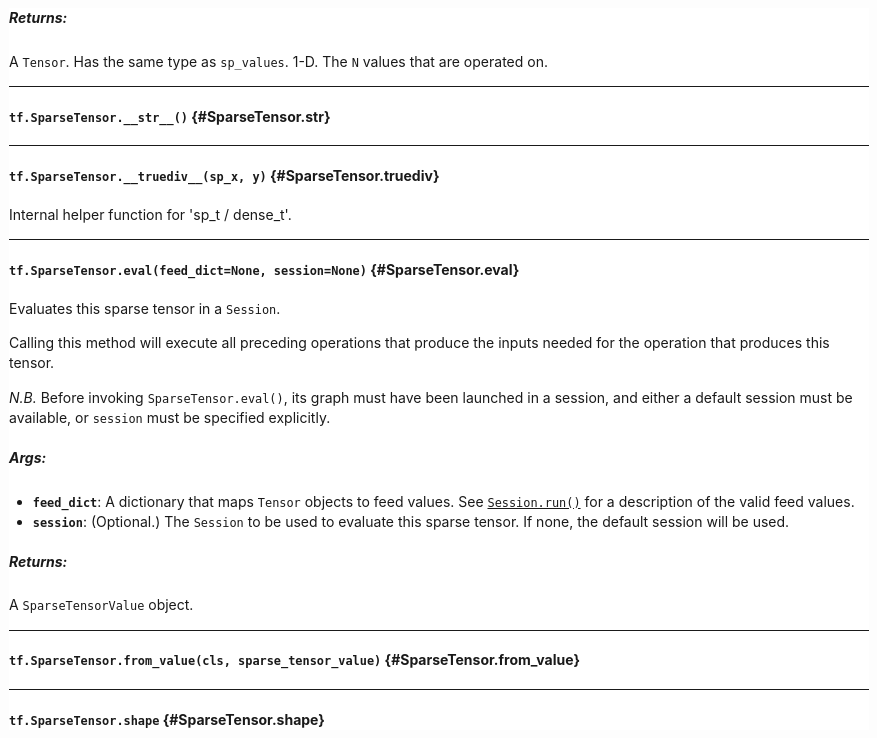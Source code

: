 ##### Returns:

  A `Tensor`. Has the same type as `sp_values`.
  1-D.  The `N` values that are operated on.


- - -

#### `tf.SparseTensor.__str__()` {#SparseTensor.__str__}




- - -

#### `tf.SparseTensor.__truediv__(sp_x, y)` {#SparseTensor.__truediv__}

Internal helper function for 'sp_t / dense_t'.


- - -

#### `tf.SparseTensor.eval(feed_dict=None, session=None)` {#SparseTensor.eval}

Evaluates this sparse tensor in a `Session`.

Calling this method will execute all preceding operations that
produce the inputs needed for the operation that produces this
tensor.

*N.B.* Before invoking `SparseTensor.eval()`, its graph must have been
launched in a session, and either a default session must be
available, or `session` must be specified explicitly.

##### Args:


*  <b>`feed_dict`</b>: A dictionary that maps `Tensor` objects to feed values.
    See [`Session.run()`](../../api_docs/python/client.md#Session.run) for a
    description of the valid feed values.
*  <b>`session`</b>: (Optional.) The `Session` to be used to evaluate this sparse
    tensor. If none, the default session will be used.

##### Returns:

  A `SparseTensorValue` object.


- - -

#### `tf.SparseTensor.from_value(cls, sparse_tensor_value)` {#SparseTensor.from_value}




- - -

#### `tf.SparseTensor.shape` {#SparseTensor.shape}
